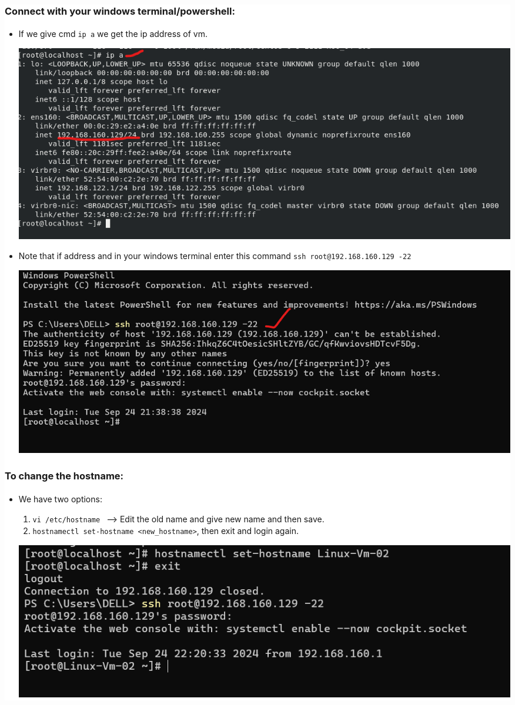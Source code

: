 ### Connect with your windows terminal/powershell:
* If we give cmd `ip a` we get the ip address of vm.
  
  ![preview](images/linux16.png)

* Note that if address and in your windows terminal enter this command `ssh root@192.168.160.129 -22`
  
  ![preview](images/linux17.png)

### To change the hostname:
* We have two options:
    1. `vi /etc/hostname ` --> Edit the old name and give new name and then save.
    2. `hostnamectl set-hostname <new_hostname>`, then exit and login again.
   
   ![preview](images/linux18.png)
